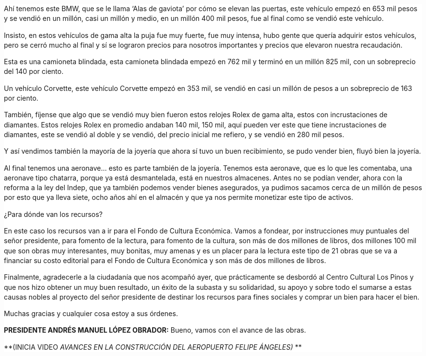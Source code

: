 Ahí tenemos este BMW, que se le llama ‘Alas de gaviota’ por cómo se elevan las
puertas, este vehículo empezó en 653 mil pesos y se vendió en un millón, casi
un millón y medio, en un millón 400 mil pesos, fue al final como se vendió
este vehículo.

Insisto, en estos vehículos de gama alta la puja fue muy fuerte, fue muy
intensa, hubo gente que quería adquirir estos vehículos, pero se cerró mucho
al final y sí se lograron precios para nosotros importantes y precios que
elevaron nuestra recaudación.

Esta es una camioneta blindada, esta camioneta blindada empezó en 762 mil y
terminó en un millón 825 mil, con un sobreprecio del 140 por ciento.

Un vehículo Corvette, este vehículo Corvette empezó en 353 mil, se vendió en
casi un millón de pesos a un sobreprecio de 163 por ciento.

También, fíjense que algo que se vendió muy bien fueron estos relojes Rolex de
gama alta, estos con incrustaciones de diamantes. Estos relojes Rolex en
promedio andaban 140 mil, 150 mil, aquí pueden ver este que tiene
incrustaciones de diamantes, este se vendió al doble y se vendió, del precio
inicial me refiero, y se vendió en 280 mil pesos.

Y así vendimos también la mayoría de la joyería que ahora sí tuvo un buen
recibimiento, se pudo vender bien, fluyó bien la joyería.

Al final tenemos una aeronave… esto es parte también de la joyería. Tenemos
esta aeronave, que es lo que les comentaba, una aeronave tipo chatarra, porque
ya está desmantelada, está en nuestros almacenes. Antes no se podían vender,
ahora con la reforma a la ley del Indep, que ya también podemos vender bienes
asegurados, ya pudimos sacamos cerca de un millón de pesos por esto que ya
lleva siete, ocho años ahí en el almacén y que ya nos permite monetizar este
tipo de activos.

¿Para dónde van los recursos?

En este caso los recursos van a ir para el Fondo de Cultura Económica. Vamos a
fondear, por instrucciones muy puntuales del señor presidente, para fomento de
la lectura, para fomento de la cultura, son más de dos millones de libros, dos
millones 100 mil que son obras muy interesantes, muy bonitas, muy amenas y es
un placer para la lectura este tipo de 21 obras que se va a financiar su costo
editorial para el Fondo de Cultura Económica y son más de dos millones de
libros.

Finalmente, agradecerle a la ciudadanía que nos acompañó ayer, que
prácticamente se desbordó al Centro Cultural Los Pinos y que nos hizo obtener
un muy buen resultado, un éxito de la subasta y su solidaridad, su apoyo y
sobre todo el sumarse a estas causas nobles al proyecto del señor presidente
de destinar los recursos para fines sociales y comprar un bien para hacer el
bien.

Muchas gracias y cualquier cosa estoy a sus órdenes.

**PRESIDENTE ANDRÉS MANUEL LÓPEZ OBRADOR:** Bueno, vamos con el avance de las
obras.

**(INICIA VIDEO _AVANCES EN LA CONSTRUCCIÓN DEL AEROPUERTO FELIPE ÁNGELES)_ **
